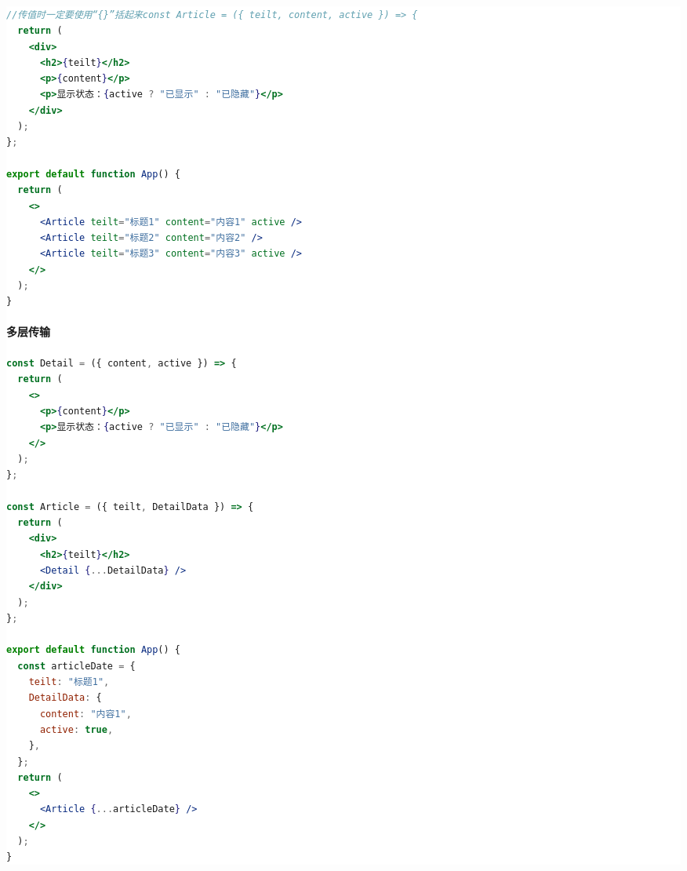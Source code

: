 ```jsx
//传值时一定要使用“{}”括起来const Article = ({ teilt, content, active }) => {
  return (
    <div>
      <h2>{teilt}</h2>
      <p>{content}</p>
      <p>显示状态：{active ? "已显示" : "已隐藏"}</p>
    </div>
  );
};

export default function App() {
  return (
    <>
      <Article teilt="标题1" content="内容1" active />
      <Article teilt="标题2" content="内容2" />
      <Article teilt="标题3" content="内容3" active />
    </>
  );
}


```

#### 多层传输

``` jsx
const Detail = ({ content, active }) => {
  return (
    <>
      <p>{content}</p>
      <p>显示状态：{active ? "已显示" : "已隐藏"}</p>
    </>
  );
};

const Article = ({ teilt, DetailData }) => {
  return (
    <div>
      <h2>{teilt}</h2>
      <Detail {...DetailData} />
    </div>
  );
};

export default function App() {
  const articleDate = {
    teilt: "标题1",
    DetailData: {
      content: "内容1",
      active: true,
    },
  };
  return (
    <>
      <Article {...articleDate} />
    </>
  );
}

```
